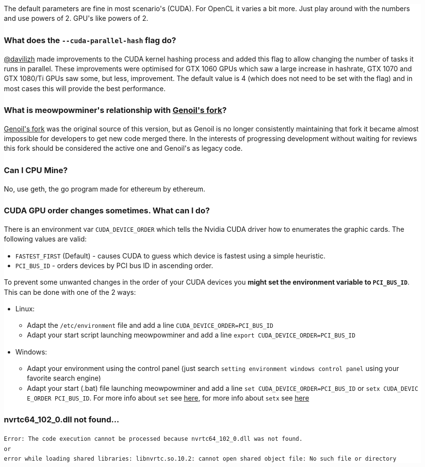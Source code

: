 The default parameters are fine in most scenario's (CUDA). For OpenCL it varies a bit more. Just play around with the numbers and use powers of 2. GPU's like powers of 2.

### What does the `--cuda-parallel-hash` flag do?

[@davilizh](https://github.com/davilizh) made improvements to the CUDA kernel hashing process and added this flag to allow changing the number of tasks it runs in parallel. These improvements were optimised for GTX 1060 GPUs which saw a large increase in hashrate, GTX 1070 and GTX 1080/Ti GPUs saw some, but less, improvement. The default value is 4 (which does not need to be set with the flag) and in most cases this will provide the best performance.

### What is meowpowminer's relationship with [Genoil's fork]?

[Genoil's fork] was the original source of this version, but as Genoil is no longer consistently maintaining that fork it became almost impossible for developers to get new code merged there. In the interests of progressing development without waiting for reviews this fork should be considered the active one and Genoil's as legacy code.

### Can I CPU Mine?

No, use geth, the go program made for ethereum by ethereum.

### CUDA GPU order changes sometimes. What can I do?

There is an environment var `CUDA_DEVICE_ORDER` which tells the Nvidia CUDA driver how to enumerates the graphic cards.
The following values are valid:

* `FASTEST_FIRST` (Default) - causes CUDA to guess which device is fastest using a simple heuristic.
* `PCI_BUS_ID` - orders devices by PCI bus ID in ascending order.

To prevent some unwanted changes in the order of your CUDA devices you **might set the environment variable to `PCI_BUS_ID`**.
This can be done with one of the 2 ways:

* Linux:
    * Adapt the `/etc/environment` file and add a line `CUDA_DEVICE_ORDER=PCI_BUS_ID`
    * Adapt your start script launching meowpowminer and add a line `export CUDA_DEVICE_ORDER=PCI_BUS_ID`

* Windows:
    * Adapt your environment using the control panel (just search `setting environment windows control panel` using your favorite search engine)
    * Adapt your start (.bat) file launching meowpowminer and add a line `set CUDA_DEVICE_ORDER=PCI_BUS_ID` or `setx CUDA_DEVICE_ORDER PCI_BUS_ID`. For more info about `set` see [here](https://docs.microsoft.com/en-us/windows-server/administration/windows-commands/set_1), for more info about `setx` see [here](https://docs.microsoft.com/en-us/windows-server/administration/windows-commands/setx)

### nvrtc64_102_0.dll not found...

```text
Error: The code execution cannot be processed because nvrtc64_102_0.dll was not found.
or
error while loading shared libraries: libnvrtc.so.10.2: cannot open shared object file: No such file or directory
```


[Amazon S3 is needed]: https://docs.travis-ci.com/user/uploading-artifacts/
[AppVeyor]: https://ci.appveyor.com/project/RavenCommunity/meowpowminer
[cpp-ethereum]: https://github.com/ethereum/cpp-ethereum
[Contributors statistics since 2015-08-20]: https://github.com/RavenCommunity/meowpowminer/graphs/contributors?from=2015-08-20
[Genoil's fork]: https://github.com/Genoil/cpp-ethereum
[Gitter]: https://gitter.im/RavenCommunity/meowpowminer
[Releases]: https://github.com/RavenCommunity/meowpowminer/releases
[Travis CI]: https://travis-ci.org/RavenCommunity/meowpowminer